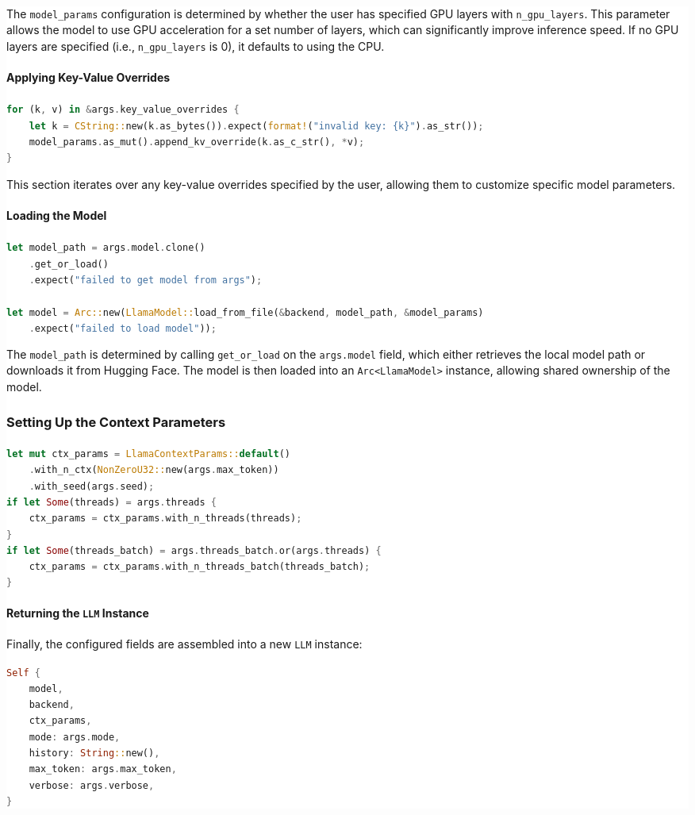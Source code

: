 The `model_params` configuration is determined by whether the user has specified GPU layers with `n_gpu_layers`. This parameter allows the model to use GPU acceleration for a set number of layers, which can significantly improve inference speed. If no GPU layers are specified (i.e., `n_gpu_layers` is 0), it defaults to using the CPU.

#### Applying Key-Value Overrides

```rust
for (k, v) in &args.key_value_overrides {
    let k = CString::new(k.as_bytes()).expect(format!("invalid key: {k}").as_str());
    model_params.as_mut().append_kv_override(k.as_c_str(), *v);
}
```

This section iterates over any key-value overrides specified by the user, allowing them to customize specific model parameters.

#### Loading the Model

```rust
let model_path = args.model.clone()
    .get_or_load()
    .expect("failed to get model from args");

let model = Arc::new(LlamaModel::load_from_file(&backend, model_path, &model_params)
    .expect("failed to load model"));
```

The `model_path` is determined by calling `get_or_load` on the `args.model` field, which either retrieves the local model path or downloads it from Hugging Face. The model is then loaded into an `Arc<LlamaModel>` instance, allowing shared ownership of the model.

### Setting Up the Context Parameters

```rust
let mut ctx_params = LlamaContextParams::default()
    .with_n_ctx(NonZeroU32::new(args.max_token))
    .with_seed(args.seed);
if let Some(threads) = args.threads {
    ctx_params = ctx_params.with_n_threads(threads);
}
if let Some(threads_batch) = args.threads_batch.or(args.threads) {
    ctx_params = ctx_params.with_n_threads_batch(threads_batch);
}
```

#### Returning the `LLM` Instance

Finally, the configured fields are assembled into a new `LLM` instance:

```rust
Self {
    model,
    backend,
    ctx_params,
    mode: args.mode,
    history: String::new(),
    max_token: args.max_token,
    verbose: args.verbose,
}
```
